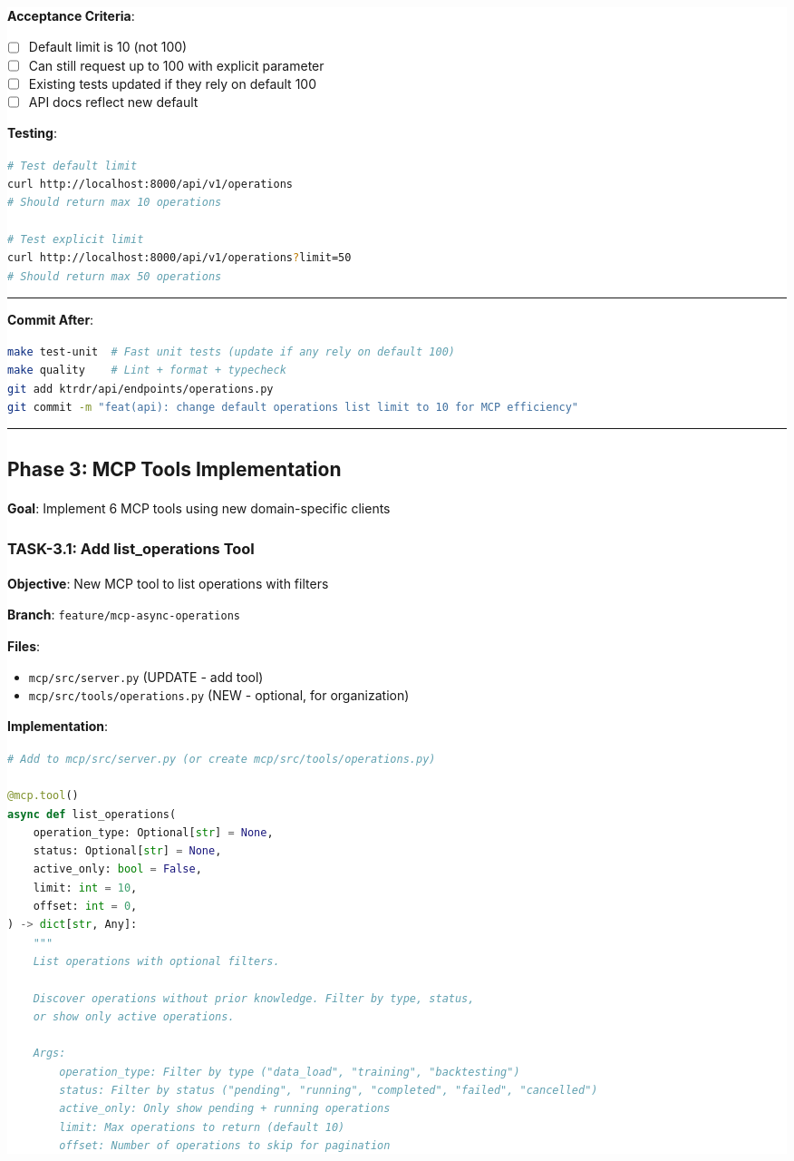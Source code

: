 **Acceptance Criteria**:
- [ ] Default limit is 10 (not 100)
- [ ] Can still request up to 100 with explicit parameter
- [ ] Existing tests updated if they rely on default 100
- [ ] API docs reflect new default

**Testing**:
```bash
# Test default limit
curl http://localhost:8000/api/v1/operations
# Should return max 10 operations

# Test explicit limit
curl http://localhost:8000/api/v1/operations?limit=50
# Should return max 50 operations
```

---

**Commit After**:
```bash
make test-unit  # Fast unit tests (update if any rely on default 100)
make quality    # Lint + format + typecheck
git add ktrdr/api/endpoints/operations.py
git commit -m "feat(api): change default operations list limit to 10 for MCP efficiency"
```

---

## Phase 3: MCP Tools Implementation

**Goal**: Implement 6 MCP tools using new domain-specific clients

### TASK-3.1: Add list_operations Tool

**Objective**: New MCP tool to list operations with filters

**Branch**: `feature/mcp-async-operations`

**Files**:
- `mcp/src/server.py` (UPDATE - add tool)
- `mcp/src/tools/operations.py` (NEW - optional, for organization)

**Implementation**:
```python
# Add to mcp/src/server.py (or create mcp/src/tools/operations.py)

@mcp.tool()
async def list_operations(
    operation_type: Optional[str] = None,
    status: Optional[str] = None,
    active_only: bool = False,
    limit: int = 10,
    offset: int = 0,
) -> dict[str, Any]:
    """
    List operations with optional filters.

    Discover operations without prior knowledge. Filter by type, status,
    or show only active operations.

    Args:
        operation_type: Filter by type ("data_load", "training", "backtesting")
        status: Filter by status ("pending", "running", "completed", "failed", "cancelled")
        active_only: Only show pending + running operations
        limit: Max operations to return (default 10)
        offset: Number of operations to skip for pagination
```